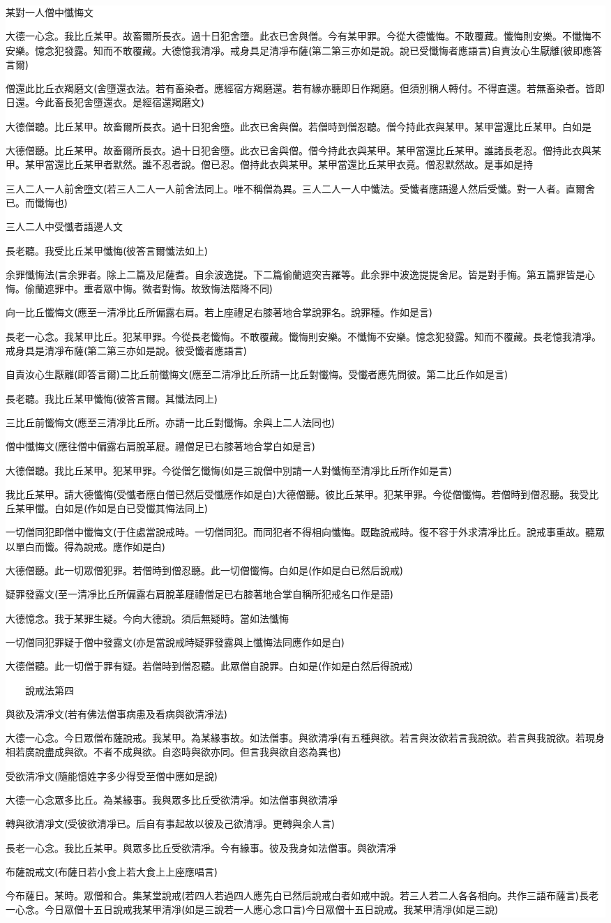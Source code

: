 某對一人僧中懺悔文

大德一心念。我比丘某甲。故畜爾所長衣。過十日犯舍墮。此衣已舍與僧。今有某甲罪。今從大德懺悔。不敢覆藏。懺悔則安樂。不懺悔不安樂。憶念犯發露。知而不敢覆藏。大德憶我清凈。戒身具足清凈布薩(第二第三亦如是說。說已受懺悔者應語言)自責汝心生厭離(彼即應答言爾)

僧還此比丘衣羯磨文(舍墮還衣法。若有畜染者。應經宿方羯磨還。若有緣亦聽即日作羯磨。但須別稱人轉付。不得直還。若無畜染者。皆即日還。今此畜長犯舍墮還衣。是經宿還羯磨文)

大德僧聽。比丘某甲。故畜爾所長衣。過十日犯舍墮。此衣已舍與僧。若僧時到僧忍聽。僧今持此衣與某甲。某甲當還比丘某甲。白如是

大德僧聽。比丘某甲。故畜爾所長衣。過十日犯舍墮。此衣已舍與僧。僧今持此衣與某甲。某甲當還比丘某甲。誰諸長老忍。僧持此衣與某甲。某甲當還比丘某甲者默然。誰不忍者說。僧已忍。僧持此衣與某甲。某甲當還比丘某甲衣竟。僧忍默然故。是事如是持

三人二人一人前舍墮文(若三人二人一人前舍法同上。唯不稱僧為異。三人二人一人中懺法。受懺者應語邊人然后受懺。對一人者。直爾舍已。而懺悔也)

三人二人中受懺者語邊人文

長老聽。我受比丘某甲懺悔(彼答言爾懺法如上)

余罪懺悔法(言余罪者。除上二篇及尼薩耆。自余波逸提。下二篇偷蘭遮突吉羅等。此余罪中波逸提提舍尼。皆是對手悔。第五篇罪皆是心悔。偷蘭遮罪中。重者眾中悔。微者對悔。故致悔法階降不同)

向一比丘懺悔文(應至一清凈比丘所偏露右肩。若上座禮足右膝著地合掌說罪名。說罪種。作如是言)

長老一心念。我某甲比丘。犯某甲罪。今從長老懺悔。不敢覆藏。懺悔則安樂。不懺悔不安樂。憶念犯發露。知而不覆藏。長老憶我清凈。戒身具是清凈布薩(第二第三亦如是說。彼受懺者應語言)

自責汝心生厭離(即答言爾)二比丘前懺悔文(應至二清凈比丘所請一比丘對懺悔。受懺者應先問彼。第二比丘作如是言)

長老聽。我比丘某甲懺悔(彼答言爾。其懺法同上)

三比丘前懺悔文(應至三清凈比丘所。亦請一比丘對懺悔。余與上二人法同也)

僧中懺悔文(應往僧中偏露右肩脫革屣。禮僧足已右膝著地合掌白如是言)

大德僧聽。我比丘某甲。犯某甲罪。今從僧乞懺悔(如是三說僧中別請一人對懺悔至清凈比丘所作如是言)

我比丘某甲。請大德懺悔(受懺者應白僧已然后受懺應作如是白)大德僧聽。彼比丘某甲。犯某甲罪。今從僧懺悔。若僧時到僧忍聽。我受比丘某甲懺。白如是(作如是白已受懺其悔法同上)

一切僧同犯即僧中懺悔文(于住處當說戒時。一切僧同犯。而同犯者不得相向懺悔。既臨說戒時。復不容于外求清凈比丘。說戒事重故。聽眾以單白而懺。得為說戒。應作如是白)

大德僧聽。此一切眾僧犯罪。若僧時到僧忍聽。此一切僧懺悔。白如是(作如是白已然后說戒)

疑罪發露文(至一清凈比丘所偏露右肩脫革屣禮僧足已右膝著地合掌自稱所犯戒名口作是語)

大德憶念。我于某罪生疑。今向大德說。須后無疑時。當如法懺悔

一切僧同犯罪疑于僧中發露文(亦是當說戒時疑罪發露與上懺悔法同應作如是白)

大德僧聽。此一切僧于罪有疑。若僧時到僧忍聽。此眾僧自說罪。白如是(作如是白然后得說戒)

　　說戒法第四

與欲及清凈文(若有佛法僧事病患及看病與欲清凈法)

大德一心念。今日眾僧布薩說戒。我某甲。為某緣事故。如法僧事。與欲清凈(有五種與欲。若言與汝欲若言我說欲。若言與我說欲。若現身相若廣說盡成與欲。不者不成與欲。自恣時與欲亦同。但言我與欲自恣為異也)

受欲清凈文(隨能憶姓字多少得受至僧中應如是說)

大德一心念眾多比丘。為某緣事。我與眾多比丘受欲清凈。如法僧事與欲清凈

轉與欲清凈文(受彼欲清凈已。后自有事起故以彼及己欲清凈。更轉與余人言)

長老一心念。我比丘某甲。與眾多比丘受欲清凈。今有緣事。彼及我身如法僧事。與欲清凈

布薩說戒文(布薩日若小食上若大食上上座應唱言)

今布薩日。某時。眾僧和合。集某堂說戒(若四人若過四人應先白已然后說戒白者如戒中說。若三人若二人各各相向。共作三語布薩言)長老一心念。今日眾僧十五日說戒我某甲清凈(如是三說若一人應心念口言)今日眾僧十五日說戒。我某甲清凈(如是三說)
